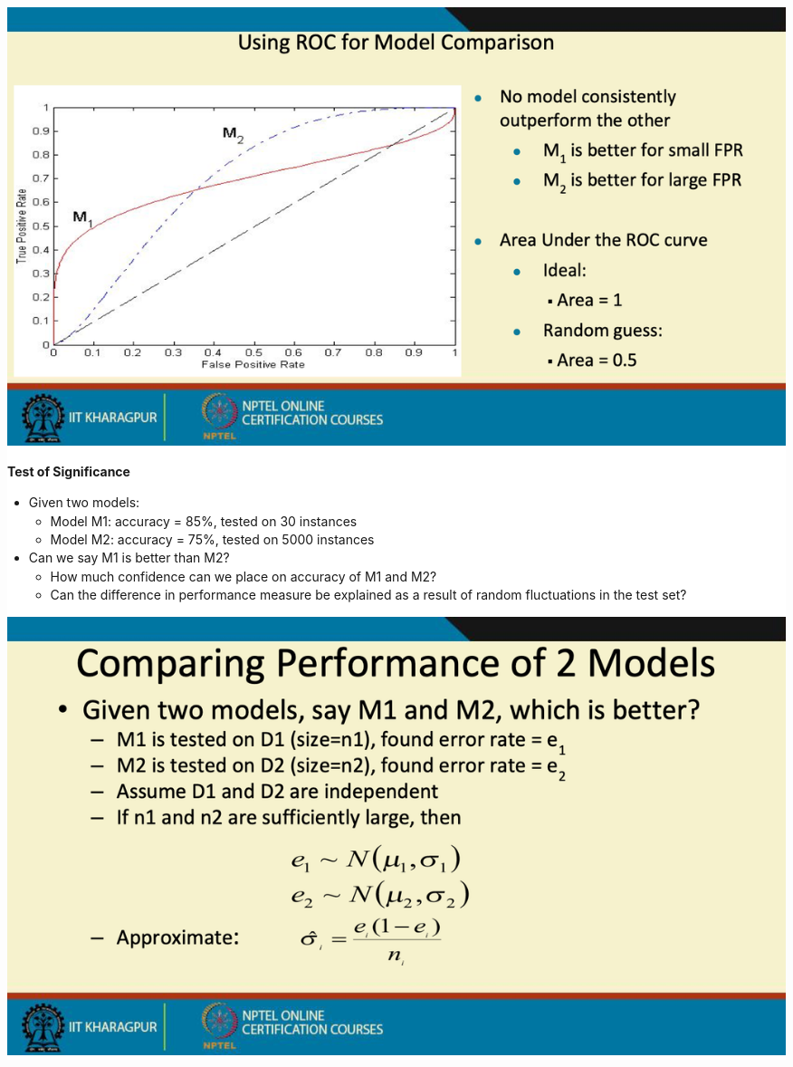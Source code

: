 ![Using ROC for Model Comparison 0.4 0.3 02 0.1 0 o 0.1 0.2 0.3 2 04 0.5 0.6 False Positive Rate NPTEL ONLINE 0.7 0.8 0.9 No model consistently outperform the other Ml is better for small FPR M2 is better for large FPR Area Under the ROC curve Ideal: • Area = 1 Random guess: • Area = 0.5 11T KHARAGPUR CERTIFICATION COURSES ](media/K-Nearest-Neighbor-(KNN)-image24.png)



**Test of Significance**
-   Given two models:
    -   Model M1: accuracy = 85%, tested on 30 instances
    -   Model M2: accuracy = 75%, tested on 5000 instances
-   Can we say M1 is better than M2?
    -   How much confidence can we place on accuracy of M1 and M2?
    -   Can the difference in performance measure be explained as a result of random fluctuations in the test set?



![Comparing Performance of 2 Models • Given two models, say Ml and M2, which is better? Ml is tested on DI (size=nl), found error rate = e 1 M2 is tested on D2 (size=n2), found error rate = e 2 --- Assume DI and D2 are independent --- If nl and n2 are sufficiently large, then e2 N ( V2,02) Approximate: 11T KHARAGPUR NPTEL ONLINE CERTIFICATION COURSES ](media/K-Nearest-Neighbor-(KNN)-image25.png)
